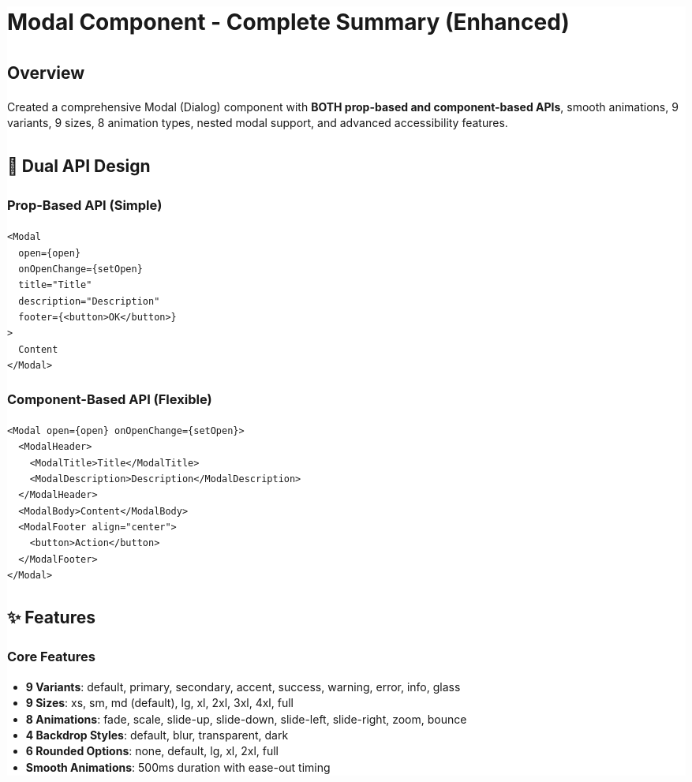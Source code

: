 # Modal Component - Complete Summary (Enhanced)

## Overview

Created a comprehensive Modal (Dialog) component with **BOTH prop-based and component-based APIs**, smooth animations, 9 variants, 9 sizes, 8 animation types, nested modal support, and advanced accessibility features.

## 🎨 Dual API Design

### Prop-Based API (Simple)

```tsx
<Modal
  open={open}
  onOpenChange={setOpen}
  title="Title"
  description="Description"
  footer={<button>OK</button>}
>
  Content
</Modal>
```

### Component-Based API (Flexible)

```tsx
<Modal open={open} onOpenChange={setOpen}>
  <ModalHeader>
    <ModalTitle>Title</ModalTitle>
    <ModalDescription>Description</ModalDescription>
  </ModalHeader>
  <ModalBody>Content</ModalBody>
  <ModalFooter align="center">
    <button>Action</button>
  </ModalFooter>
</Modal>
```

## ✨ Features

### Core Features

- **9 Variants**: default, primary, secondary, accent, success, warning, error, info, glass
- **9 Sizes**: xs, sm, md (default), lg, xl, 2xl, 3xl, 4xl, full
- **8 Animations**: fade, scale, slide-up, slide-down, slide-left, slide-right, zoom, bounce
- **4 Backdrop Styles**: default, blur, transparent, dark
- **6 Rounded Options**: none, default, lg, xl, 2xl, full
- **Smooth Animations**: 500ms duration with ease-out timing
